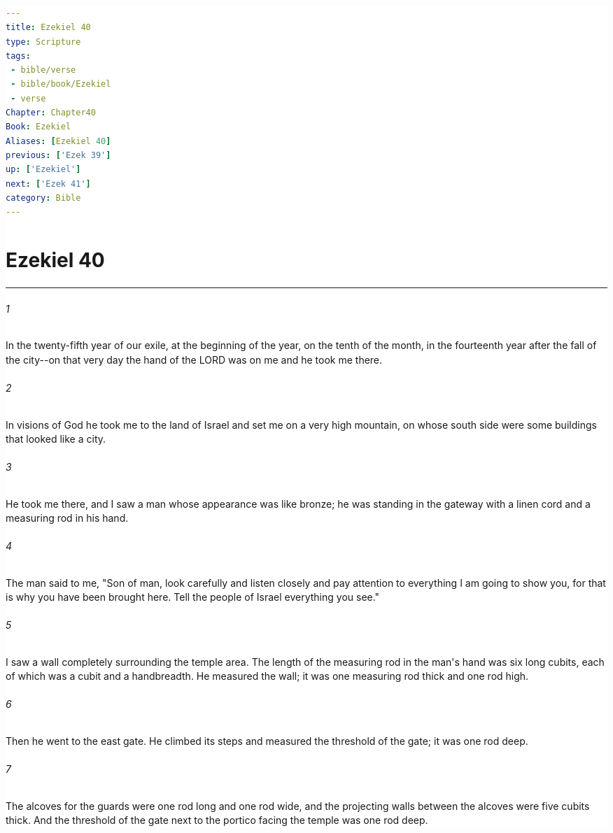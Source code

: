 ```yaml
---
title: Ezekiel 40
type: Scripture
tags:
 - bible/verse
 - bible/book/Ezekiel
 - verse
Chapter: Chapter40
Book: Ezekiel
Aliases: [Ezekiel 40]
previous: ['Ezek 39']
up: ['Ezekiel']
next: ['Ezek 41']
category: Bible
---
```

# Ezekiel 40

***


###### 1 
In the twenty-fifth year of our exile, at the beginning of the year, on the tenth of the month, in the fourteenth year after the fall of the city--on that very day the hand of the LORD was on me and he took me there. 

###### 2 
In visions of God he took me to the land of Israel and set me on a very high mountain, on whose south side were some buildings that looked like a city. 

###### 3 
He took me there, and I saw a man whose appearance was like bronze; he was standing in the gateway with a linen cord and a measuring rod in his hand. 

###### 4 
The man said to me, "Son of man, look carefully and listen closely and pay attention to everything I am going to show you, for that is why you have been brought here. Tell the people of Israel everything you see." 

###### 5 
I saw a wall completely surrounding the temple area. The length of the measuring rod in the man's hand was six long cubits, each of which was a cubit and a handbreadth. He measured the wall; it was one measuring rod thick and one rod high. 

###### 6 
Then he went to the east gate. He climbed its steps and measured the threshold of the gate; it was one rod deep. 

###### 7 
The alcoves for the guards were one rod long and one rod wide, and the projecting walls between the alcoves were five cubits thick. And the threshold of the gate next to the portico facing the temple was one rod deep. 

